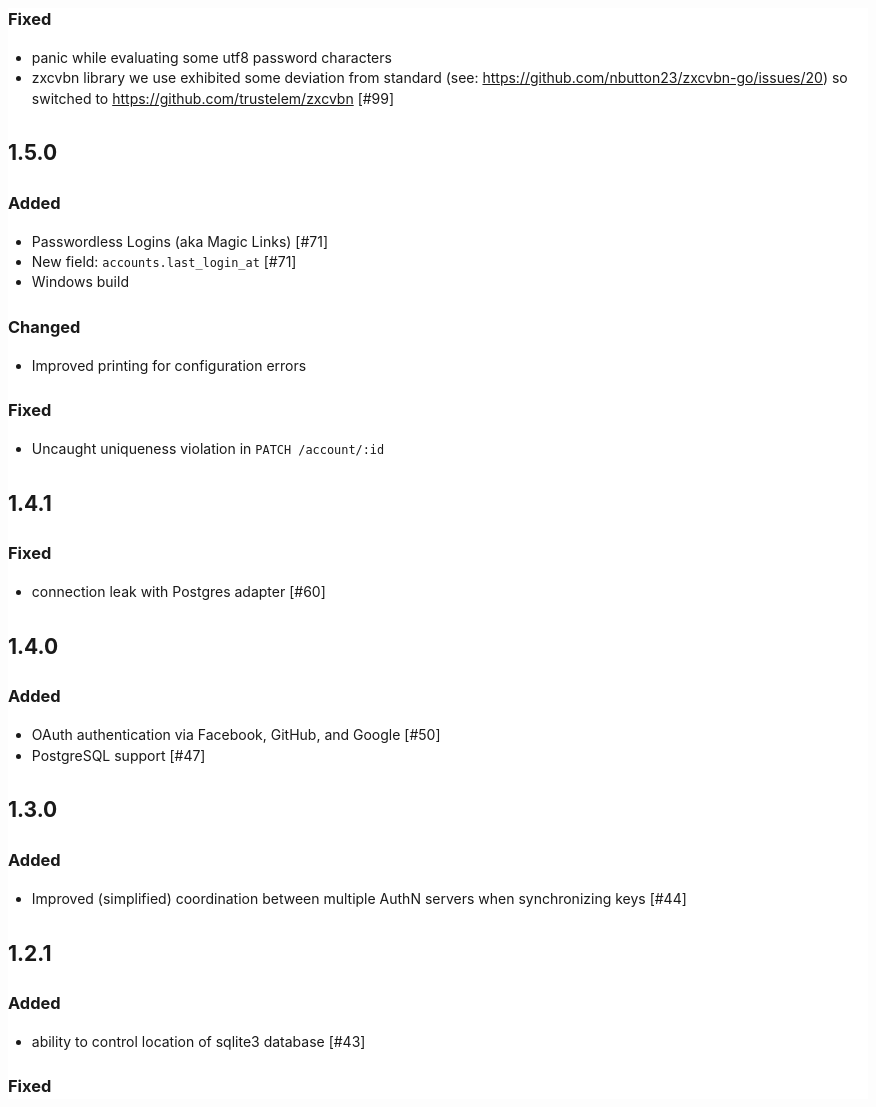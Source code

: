 ### Fixed

* panic while evaluating some utf8 password characters
* zxcvbn library we use exhibited some deviation from standard (see: https://github.com/nbutton23/zxcvbn-go/issues/20) so switched to https://github.com/trustelem/zxcvbn [#99]

## 1.5.0

### Added

* Passwordless Logins (aka Magic Links) [#71]
* New field: `accounts.last_login_at` [#71]
* Windows build

### Changed

* Improved printing for configuration errors

### Fixed

* Uncaught uniqueness violation in `PATCH /account/:id`

## 1.4.1

### Fixed

* connection leak with Postgres adapter [#60]

## 1.4.0

### Added

* OAuth authentication via Facebook, GitHub, and Google [#50]
* PostgreSQL support [#47]

## 1.3.0

### Added

* Improved (simplified) coordination between multiple AuthN servers when synchronizing keys [#44]

## 1.2.1

### Added

* ability to control location of sqlite3 database [#43]

### Fixed
